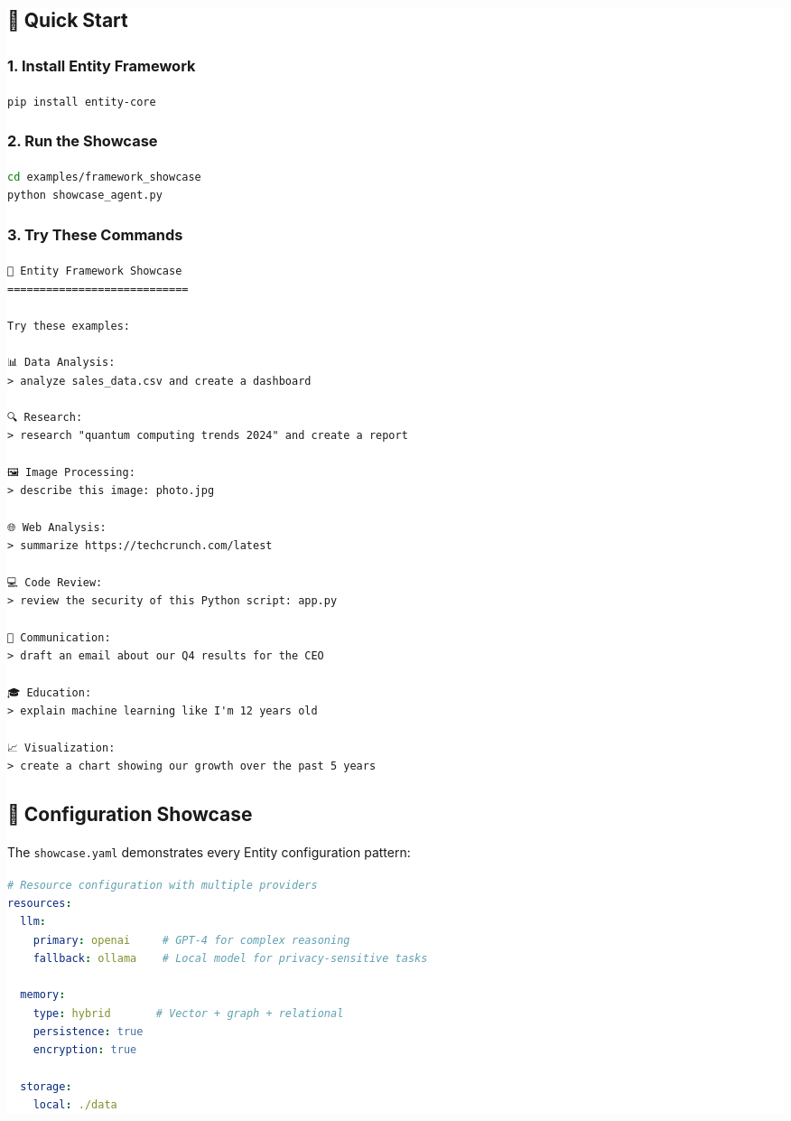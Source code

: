 ## 🚀 Quick Start

### 1. Install Entity Framework
```bash
pip install entity-core
```

### 2. Run the Showcase
```bash
cd examples/framework_showcase
python showcase_agent.py
```

### 3. Try These Commands
```
🤖 Entity Framework Showcase
============================

Try these examples:

📊 Data Analysis:
> analyze sales_data.csv and create a dashboard

🔍 Research:
> research "quantum computing trends 2024" and create a report

🖼️ Image Processing:
> describe this image: photo.jpg

🌐 Web Analysis:
> summarize https://techcrunch.com/latest

💻 Code Review:
> review the security of this Python script: app.py

📧 Communication:
> draft an email about our Q4 results for the CEO

🎓 Education:
> explain machine learning like I'm 12 years old

📈 Visualization:
> create a chart showing our growth over the past 5 years
```

## 🔧 Configuration Showcase

The `showcase.yaml` demonstrates every Entity configuration pattern:

```yaml
# Resource configuration with multiple providers
resources:
  llm:
    primary: openai     # GPT-4 for complex reasoning
    fallback: ollama    # Local model for privacy-sensitive tasks

  memory:
    type: hybrid       # Vector + graph + relational
    persistence: true
    encryption: true

  storage:
    local: ./data
```